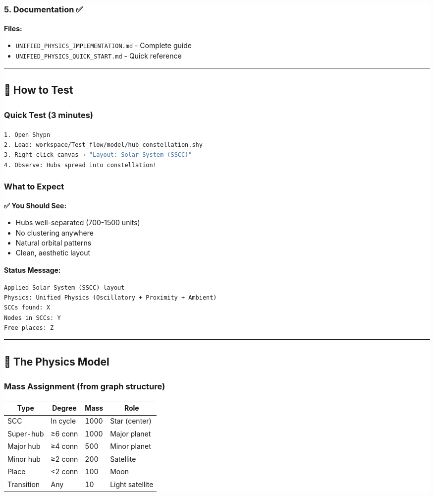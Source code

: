 ### 5. Documentation ✅
**Files:**
- `UNIFIED_PHYSICS_IMPLEMENTATION.md` - Complete guide
- `UNIFIED_PHYSICS_QUICK_START.md` - Quick reference

---

## 🧪 How to Test

### Quick Test (3 minutes)

```bash
1. Open Shypn
2. Load: workspace/Test_flow/model/hub_constellation.shy
3. Right-click canvas → "Layout: Solar System (SSCC)"
4. Observe: Hubs spread into constellation!
```

### What to Expect

**✅ You Should See:**
- Hubs well-separated (700-1500 units)
- No clustering anywhere
- Natural orbital patterns
- Clean, aesthetic layout

**Status Message:**
```
Applied Solar System (SSCC) layout
Physics: Unified Physics (Oscillatory + Proximity + Ambient)
SCCs found: X
Nodes in SCCs: Y
Free places: Z
```

---

## 🔬 The Physics Model

### Mass Assignment (from graph structure)

| Type | Degree | Mass | Role |
|------|--------|------|------|
| SCC | In cycle | 1000 | Star (center) |
| Super-hub | ≥6 conn | 1000 | Major planet |
| Major hub | ≥4 conn | 500 | Minor planet |
| Minor hub | ≥2 conn | 200 | Satellite |
| Place | <2 conn | 100 | Moon |
| Transition | Any | 10 | Light satellite |
